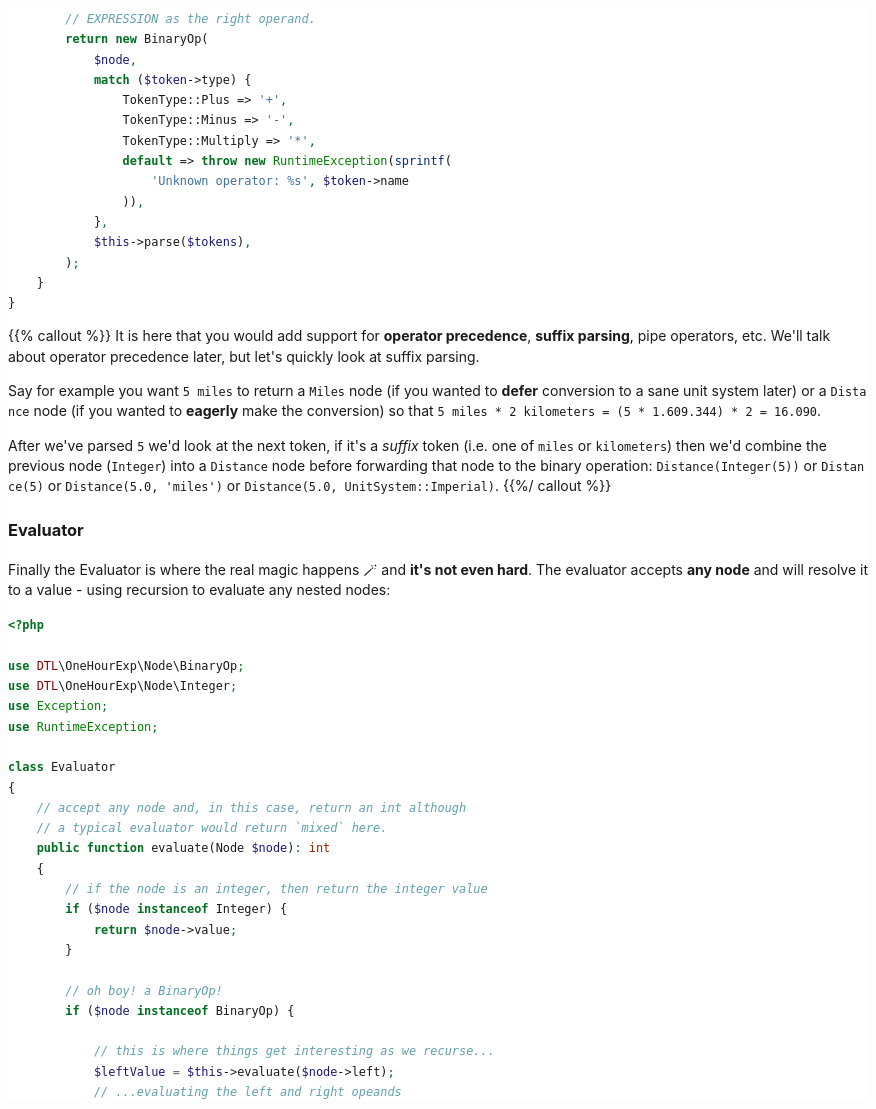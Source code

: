 ```php
        // EXPRESSION as the right operand.
        return new BinaryOp(
            $node,
            match ($token->type) {
                TokenType::Plus => '+',
                TokenType::Minus => '-',
                TokenType::Multiply => '*',
                default => throw new RuntimeException(sprintf(
                    'Unknown operator: %s', $token->name
                )),
            },
            $this->parse($tokens),
        );
    }
}
```

{{% callout %}}
It is here that you would add support for **operator precedence**, **suffix parsing**,
pipe operators, etc. We'll talk about operator precedence later, but let's
quickly look at suffix parsing.

Say for example you want `5 miles` to return a `Miles` node (if you wanted to
**defer** conversion to a sane unit system later) or a `Distance` node (if you
wanted to **eagerly** make the conversion) so that `5 miles * 2 kilometers = (5 * 1.609.344) * 2 = 16.090`.

After we've parsed `5` we'd look at the next token, if it's a _suffix_ token
(i.e. one of `miles` or `kilometers`) then we'd combine the previous node
(`Integer`) into a `Distance` node before forwarding that node
to the binary operation: `Distance(Integer(5))` or `Distance(5)` or
`Distance(5.0, 'miles')` or `Distance(5.0, UnitSystem::Imperial)`.
{{%/ callout %}}

### Evaluator

Finally the Evaluator is where the real magic happens 🪄 and **it's not even
hard**. The evaluator accepts **any node** and will resolve it to a value -
using recursion to evaluate any nested nodes:

```php
<?php

use DTL\OneHourExp\Node\BinaryOp;
use DTL\OneHourExp\Node\Integer;
use Exception;
use RuntimeException;

class Evaluator
{
    // accept any node and, in this case, return an int although
    // a typical evaluator would return `mixed` here.
    public function evaluate(Node $node): int
    {
        // if the node is an integer, then return the integer value
        if ($node instanceof Integer) {
            return $node->value;
        }

        // oh boy! a BinaryOp!
        if ($node instanceof BinaryOp) {

            // this is where things get interesting as we recurse...
            $leftValue = $this->evaluate($node->left);
            // ...evaluating the left and right opeands
```